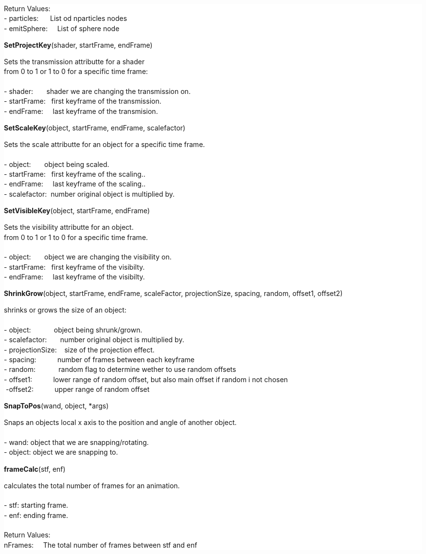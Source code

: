 Return Values:  
\- particles:      List od nparticles nodes  
\- emitSphere:     List of sphere node

**SetProjectKey**(shader, startFrame, endFrame)

Sets the transmission attributte for a shader  
from 0 to 1 or 1 to 0 for a specific time frame:  
   
\- shader:       shader we are changing the transmission on.   
\- startFrame:   first keyframe of the transmission.  
\- endFrame:     last keyframe of the transmision.

**SetScaleKey**(object, startFrame, endFrame, scalefactor)

Sets the scale attributte for an object for a specific time frame.  
   
\- object:       object being scaled.   
\- startFrame:   first keyframe of the scaling..  
\- endFrame:     last keyframe of the scaling..  
\- scalefactor:  number original object is multiplied by.

**SetVisibleKey**(object, startFrame, endFrame)

Sets the visibility attributte for an object.  
from 0 to 1 or 1 to 0 for a specific time frame.  
   
\- object:       object we are changing the visibility on.   
\- startFrame:   first keyframe of the visibilty.  
\- endFrame:     last keyframe of the visibilty.

**ShrinkGrow**(object, startFrame, endFrame, scaleFactor, projectionSize, spacing, random, offset1, offset2)

shrinks or grows the size of an object:  
   
\- object:            object being shrunk/grown.  
\- scalefactor:       number original object is multiplied by.  
\- projectionSize:    size of the projection effect.  
\- spacing:           number of frames between each keyframe            
\- random:            random flag to determine wether to use random offsets  
\- offset1:           lower range of random offset, but also main offset if random i not chosen  
 -offset2:           upper range of random offset

**SnapToPos**(wand, object, \*args)

Snaps an objects local x axis to the position and angle of another object.  
   
\- wand: object that we are snapping/rotating.  
\- object: object we are snapping to.

**frameCalc**(stf, enf)

calculates the total number of frames for an animation.  
   
\- stf: starting frame.  
\- enf: ending frame.  
   
Return Values:  
nFrames:     The total number of frames between stf and enf
